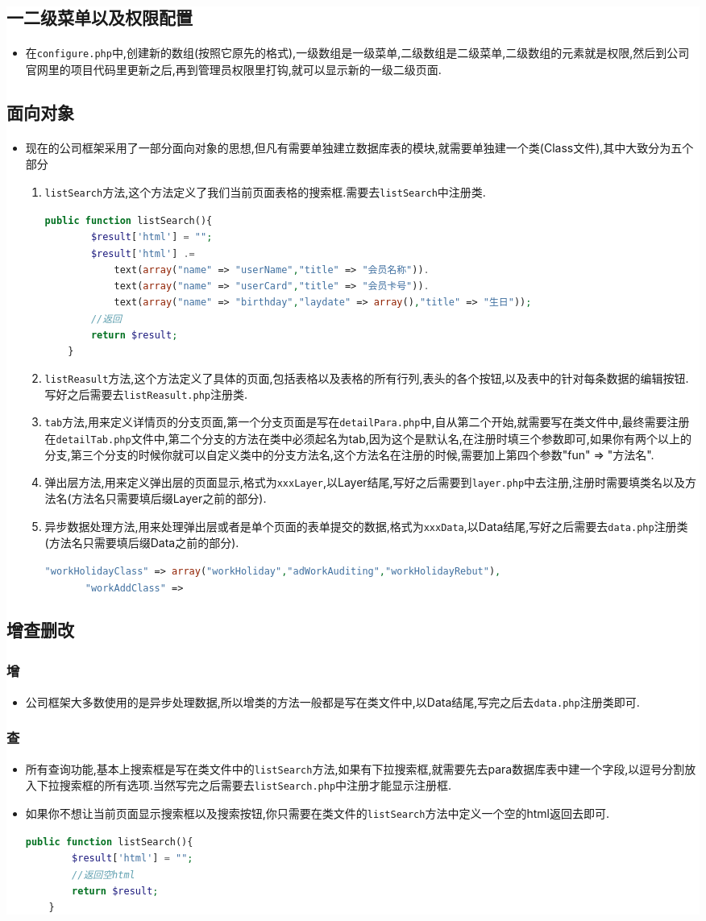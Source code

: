 ## 一二级菜单以及权限配置

- 在`configure.php`中,创建新的数组(按照它原先的格式),一级数组是一级菜单,二级数组是二级菜单,二级数组的元素就是权限,然后到公司官网里的项目代码里更新之后,再到管理员权限里打钩,就可以显示新的一级二级页面.

## 面向对象

- 现在的公司框架采用了一部分面向对象的思想,但凡有需要单独建立数据库表的模块,就需要单独建一个类(Class文件),其中大致分为五个部分

  1. `listSearch`方法,这个方法定义了我们当前页面表格的搜索框.需要去`listSearch`中注册类.

     ```php
     public function listSearch(){
             $result['html'] = "";
             $result['html'] .=
                 text(array("name" => "userName","title" => "会员名称")).
                 text(array("name" => "userCard","title" => "会员卡号")).
                 text(array("name" => "birthday","laydate" => array(),"title" => "生日"));
             //返回
             return $result;
         }
     ```

     

  2. `listReasult`方法,这个方法定义了具体的页面,包括表格以及表格的所有行列,表头的各个按钮,以及表中的针对每条数据的编辑按钮.写好之后需要去`listReasult.php`注册类.

  3. `tab`方法,用来定义详情页的分支页面,第一个分支页面是写在`detailPara.php`中,自从第二个开始,就需要写在类文件中,最终需要注册在`detailTab.php`文件中,第二个分支的方法在类中必须起名为tab,因为这个是默认名,在注册时填三个参数即可,如果你有两个以上的分支,第三个分支的时候你就可以自定义类中的分支方法名,这个方法名在注册的时候,需要加上第四个参数"fun" => "方法名".

  4. 弹出层方法,用来定义弹出层的页面显示,格式为`xxxLayer`,以Layer结尾,写好之后需要到`layer.php`中去注册,注册时需要填类名以及方法名(方法名只需要填后缀Layer之前的部分).

  5. 异步数据处理方法,用来处理弹出层或者是单个页面的表单提交的数据,格式为`xxxData`,以Data结尾,写好之后需要去`data.php`注册类(方法名只需要填后缀Data之前的部分).

     ```php
     "workHolidayClass" => array("workHoliday","adWorkAuditing","workHolidayRebut"),
            "workAddClass" => 
     ```

## 增查删改

### 增

- 公司框架大多数使用的是异步处理数据,所以增类的方法一般都是写在类文件中,以Data结尾,写完之后去`data.php`注册类即可.

### 查

- 所有查询功能,基本上搜索框是写在类文件中的`listSearch`方法,如果有下拉搜索框,就需要先去para数据库表中建一个字段,以逗号分割放入下拉搜索框的所有选项.当然写完之后需要去`listSearch.php`中注册才能显示注册框.

- 如果你不想让当前页面显示搜索框以及搜索按钮,你只需要在类文件的`listSearch`方法中定义一个空的html返回去即可.

  ```php
  public function listSearch(){
          $result['html'] = "";
          //返回空html
          return $result;
      }
  ```

